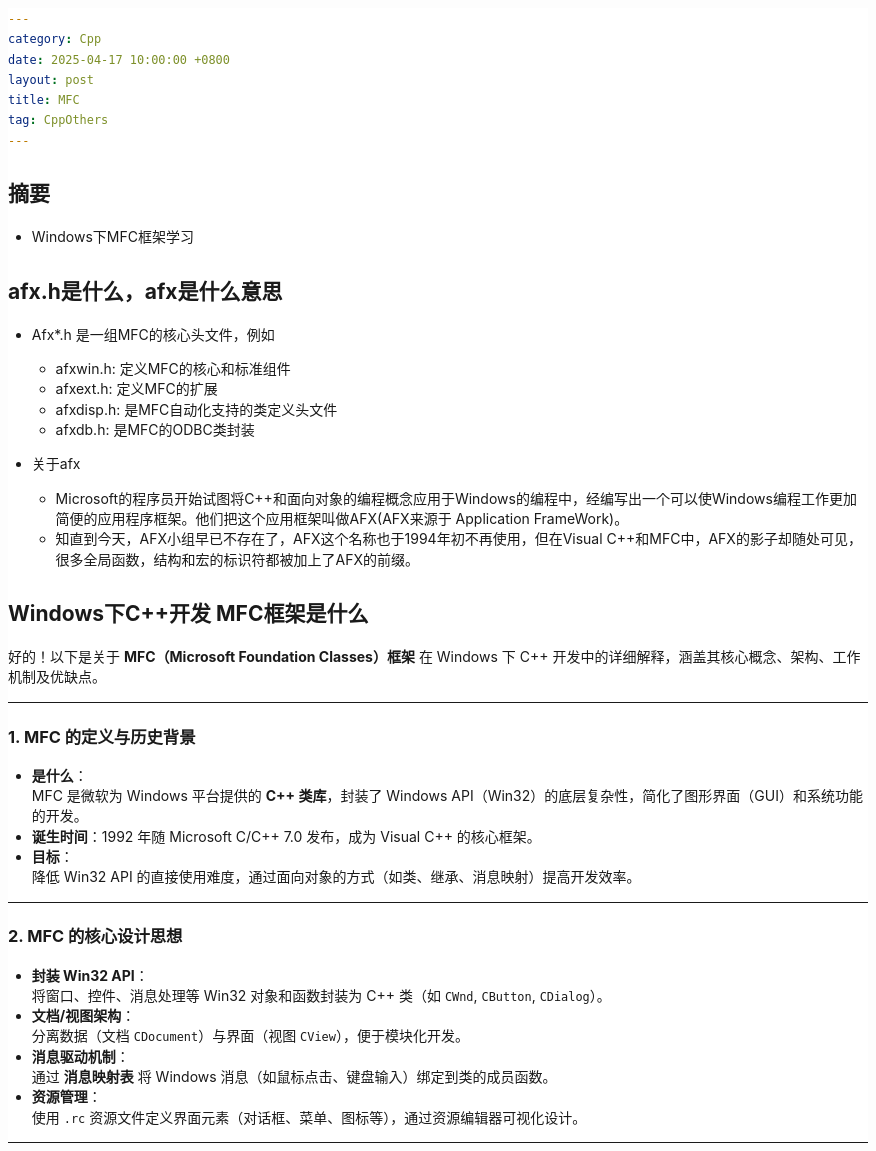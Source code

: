 ```yaml
---
category: Cpp
date: 2025-04-17 10:00:00 +0800
layout: post
title: MFC
tag: CppOthers
---
```

## 摘要

+ Windows下MFC框架学习



## afx.h是什么，afx是什么意思

+ Afx*.h 是一组MFC的核心头文件，例如
  + afxwin.h: 定义MFC的核心和标准组件
  + afxext.h: 定义MFC的扩展
  + afxdisp.h: 是MFC自动化支持的类定义头文件
  + afxdb.h: 是MFC的ODBC类封装

+ 关于afx
  + Microsoft的程序员开始试图将C++和面向对象的编程概念应用于Windows的编程中，经编写出一个可以使Windows编程工作更加简便的应用程序框架。他们把这个应用框架叫做AFX(AFX来源于 Application FrameWork)。
  + 知直到今天，AFX小组早已不存在了，AFX这个名称也于1994年初不再使用，但在Visual C++和MFC中，AFX的影子却随处可见，很多全局函数，结构和宏的标识符都被加上了AFX的前缀。

## Windows下C++开发 MFC框架是什么

好的！以下是关于 **MFC（Microsoft Foundation Classes）框架** 在 Windows 下 C++ 开发中的详细解释，涵盖其核心概念、架构、工作机制及优缺点。

---

### **1. MFC 的定义与历史背景**
- **是什么**：  
  MFC 是微软为 Windows 平台提供的 **C++ 类库**，封装了 Windows API（Win32）的底层复杂性，简化了图形界面（GUI）和系统功能的开发。
- **诞生时间**：1992 年随 Microsoft C/C++ 7.0 发布，成为 Visual C++ 的核心框架。
- **目标**：  
  降低 Win32 API 的直接使用难度，通过面向对象的方式（如类、继承、消息映射）提高开发效率。

---

### **2. MFC 的核心设计思想**
- **封装 Win32 API**：  
  将窗口、控件、消息处理等 Win32 对象和函数封装为 C++ 类（如 `CWnd`, `CButton`, `CDialog`）。
- **文档/视图架构**：  
  分离数据（文档 `CDocument`）与界面（视图 `CView`），便于模块化开发。
- **消息驱动机制**：  
  通过 **消息映射表** 将 Windows 消息（如鼠标点击、键盘输入）绑定到类的成员函数。
- **资源管理**：  
  使用 `.rc` 资源文件定义界面元素（对话框、菜单、图标等），通过资源编辑器可视化设计。

---